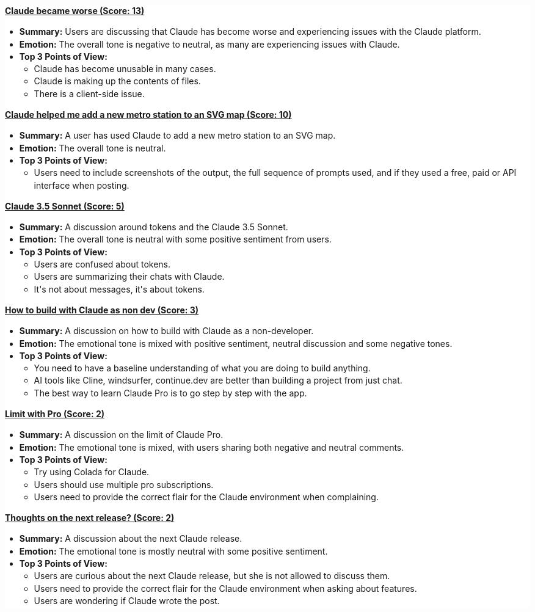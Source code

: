 **[Claude became worse (Score: 13)](https://www.reddit.com/r/ClaudeAI/comments/1hwr7v8/claude_became_worse/)**
*  **Summary:**  Users are discussing that Claude has become worse and experiencing issues with the Claude platform.
*  **Emotion:** The overall tone is negative to neutral, as many are experiencing issues with Claude.
*  **Top 3 Points of View:**
    *   Claude has become unusable in many cases.
    *  Claude is making up the contents of files.
    *   There is a client-side issue.

**[Claude helped me add a new metro station to an SVG map (Score: 10)](https://www.reddit.com/r/ClaudeAI/comments/1hww442/claude_helped_me_add_a_new_metro_station_to_an/)**
*  **Summary:**  A user has used Claude to add a new metro station to an SVG map.
*  **Emotion:** The overall tone is neutral.
*  **Top 3 Points of View:**
     *  Users need to include screenshots of the output, the full sequence of prompts used, and if they used a free, paid or API interface when posting.

**[Claude 3.5 Sonnet (Score: 5)](https://www.reddit.com/r/ClaudeAI/comments/1hwtblh/claude_35_sonnet/)**
*  **Summary:**  A discussion around tokens and the Claude 3.5 Sonnet.
*  **Emotion:** The overall tone is neutral with some positive sentiment from users.
*  **Top 3 Points of View:**
    *   Users are confused about tokens.
    *   Users are summarizing their chats with Claude.
    *   It's not about messages, it's about tokens.

**[How to build with Claude as non dev (Score: 3)](https://www.reddit.com/r/ClaudeAI/comments/1hwqo5j/how_to_build_with_claude_as_non_dev/)**
*  **Summary:** A discussion on how to build with Claude as a non-developer.
*  **Emotion:** The emotional tone is mixed with positive sentiment, neutral discussion and some negative tones.
*   **Top 3 Points of View:**
    *  You need to have a baseline understanding of what you are doing to build anything.
    *  AI tools like Cline, windsurfer, continue.dev are better than building a project from just chat.
    *   The best way to learn Claude Pro is to go step by step with the app.

**[Limit with Pro (Score: 2)](https://www.reddit.com/r/ClaudeAI/comments/1hwq9bh/limit_with_pro/)**
*  **Summary:** A discussion on the limit of Claude Pro.
*  **Emotion:** The emotional tone is mixed, with users sharing both negative and neutral comments.
*  **Top 3 Points of View:**
    *   Try using Colada for Claude.
    *   Users should use multiple pro subscriptions.
    *   Users need to provide the correct flair for the Claude environment when complaining.

**[Thoughts on the next release? (Score: 2)](https://www.reddit.com/r/ClaudeAI/comments/1hwy6dj/thoughts_on_the_next_release/)**
*  **Summary:** A discussion about the next Claude release.
*  **Emotion:** The emotional tone is mostly neutral with some positive sentiment.
*  **Top 3 Points of View:**
    *  Users are curious about the next Claude release, but she is not allowed to discuss them.
    *  Users need to provide the correct flair for the Claude environment when asking about features.
    *  Users are wondering if Claude wrote the post.
